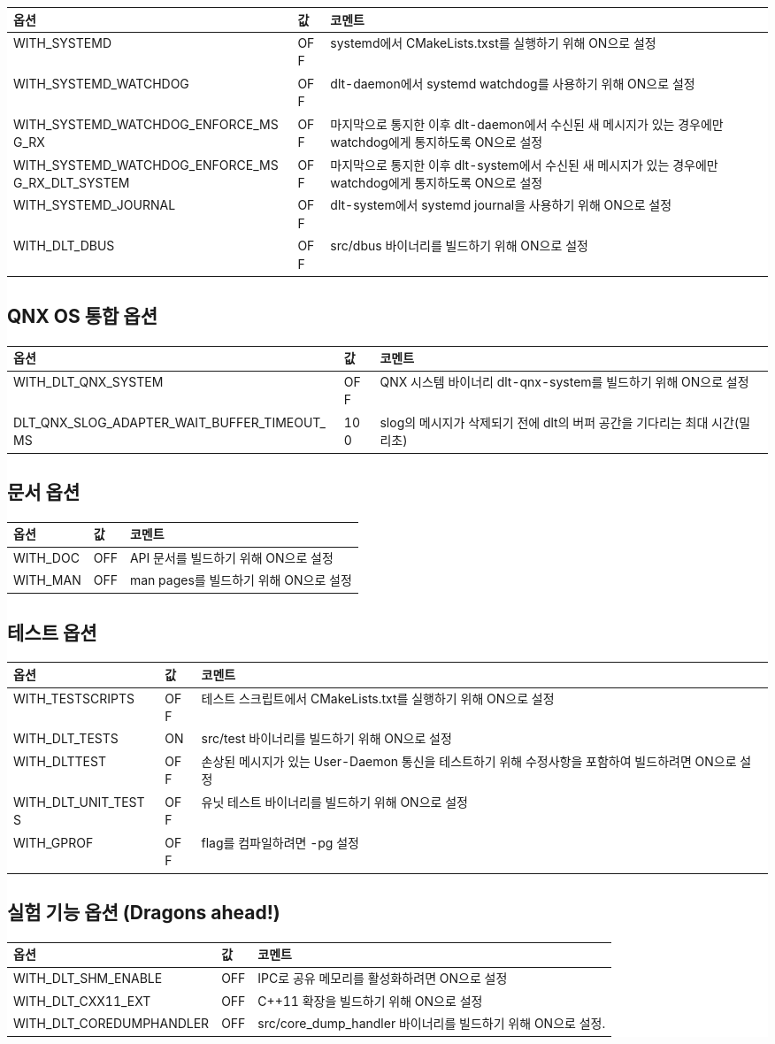  옵션 | 값 | 코멘트
 :--- | :--- | :---
WITH\_SYSTEMD                     | OFF            | systemd에서 CMakeLists.txst를 실행하기 위해 ON으로 설정
WITH\_SYSTEMD\_WATCHDOG           | OFF            | dlt-daemon에서 systemd watchdog를 사용하기 위해 ON으로 설정
WITH\_SYSTEMD\_WATCHDOG\_ENFORCE\_MSG\_RX | OFF    | 마지막으로 통지한 이후 dlt-daemon에서 수신된 새 메시지가 있는 경우에만 watchdog에게 통지하도록 ON으로 설정
WITH\_SYSTEMD\_WATCHDOG\_ENFORCE\_MSG\_RX\_DLT\_SYSTEM | OFF    | 마지막으로 통지한 이후 dlt-system에서 수신된 새 메시지가 있는 경우에만 watchdog에게 통지하도록 ON으로 설정
WITH\_SYSTEMD\_JOURNAL            | OFF            | dlt-system에서 systemd journal을 사용하기 위해 ON으로 설정
WITH\_DLT\_DBUS                   | OFF            | src/dbus 바이너리를 빌드하기 위해 ON으로 설정

## QNX OS 통합 옵션

옵션 | 값 | 코멘트
:--- | :--- | :---
WITH\_DLT\_QNX\_SYSTEM            | OFF            | QNX 시스템 바이너리 dlt-qnx-system를 빌드하기 위해 ON으로 설정
DLT\_QNX\_SLOG\_ADAPTER\_WAIT\_BUFFER\_TIMEOUT\_MS | 100 | slog의 메시지가 삭제되기 전에 dlt의 버퍼 공간을 기다리는 최대 시간(밀리초)

## 문서 옵션

옵션 | 값 | 코멘트
 :--- | :--- | :---
WITH\_DOC                         | OFF            | API 문서를 빌드하기 위해 ON으로 설정
WITH\_MAN                         | OFF            | man pages를 빌드하기 위해 ON으로 설정

## 테스트 옵션

옵션 | 값 | 코멘트
:--- | :--- | :---
WITH\_TESTSCRIPTS                 | OFF            | 테스트 스크립트에서 CMakeLists.txt를 실행하기 위해 ON으로 설정
WITH\_DLT\_TESTS                  | ON             | src/test 바이너리를 빌드하기 위해 ON으로 설정
WITH\_DLTTEST                     | OFF            | 손상된 메시지가 있는 User-Daemon 통신을 테스트하기 위해 수정사항을 포함하여 빌드하려면 ON으로 설정
WITH\_DLT\_UNIT\_TESTS            | OFF            | 유닛 테스트 바이너리를 빌드하기 위해 ON으로 설정
WITH\_GPROF                       | OFF            | flag를 컴파일하려면 \-pg 설정

## 실험 기능 옵션 (Dragons ahead!)

옵션 | 값 | 코멘트
:--- | :--- | :---
WITH\_DLT\_SHM\_ENABLE            | OFF            | IPC로 공유 메모리를 활성화하려면 ON으로 설정
WITH\_DLT\_CXX11\_EXT             | OFF            | C++11 확장을 빌드하기 위해 ON으로 설정
WITH\_DLT\_COREDUMPHANDLER        | OFF            | src/core\_dump\_handler 바이너리를 빌드하기 위해 ON으로 설정.
